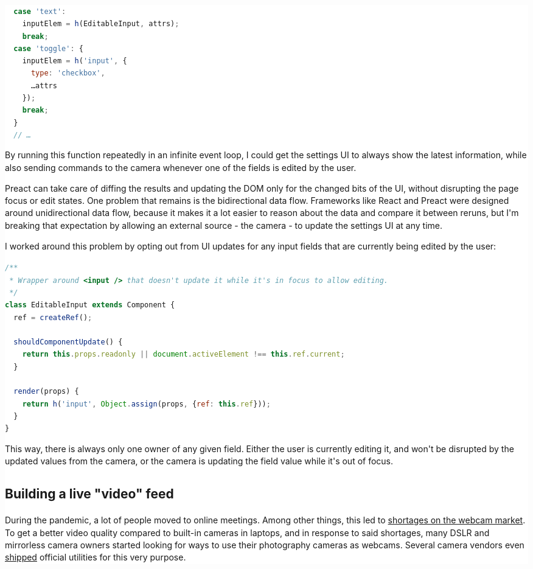 ```js
  case 'text':
    inputElem = h(EditableInput, attrs);
    break;
  case 'toggle': {
    inputElem = h('input', {
      type: 'checkbox',
      …attrs
    });
    break;
  }
  // …
```

By running this function repeatedly in an infinite event loop, I could get the settings UI to always show the latest information, while also sending commands to the camera whenever one of the fields is edited by the user.

Preact can take care of diffing the results and updating the DOM only for the changed bits of the UI, without disrupting the page focus or edit states. One problem that remains is the bidirectional data flow. Frameworks like React and Preact were designed around unidirectional data flow, because it makes it a lot easier to reason about the data and compare it between reruns, but I'm breaking that expectation by allowing an external source - the camera - to update the settings UI at any time.

I worked around this problem by opting out from UI updates for any input fields that are currently being edited by the user:

```js
/**
 * Wrapper around <input /> that doesn't update it while it's in focus to allow editing.
 */
class EditableInput extends Component {
  ref = createRef();

  shouldComponentUpdate() {
    return this.props.readonly || document.activeElement !== this.ref.current;
  }

  render(props) {
    return h('input', Object.assign(props, {ref: this.ref}));
  }
}
```

This way, there is always only one owner of any given field. Either the user is currently editing it, and won't be disrupted by the updated values from the camera, or the camera is updating the field value while it's out of focus.

## Building a live "video" feed

During the pandemic, a lot of people moved to online meetings. Among other things, this led to [shortages on the webcam market](https://www.bbc.co.uk/news/technology-53506401). To get a better video quality compared to built-in cameras in laptops, and in response to said shortages, many DSLR and mirrorless camera owners started looking for ways to use their photography cameras as webcams. Several camera vendors even [shipped](https://www.pcmag.com/how-to/how-to-use-your-canon-dslr-as-a-webcam) official utilities for this very purpose.
